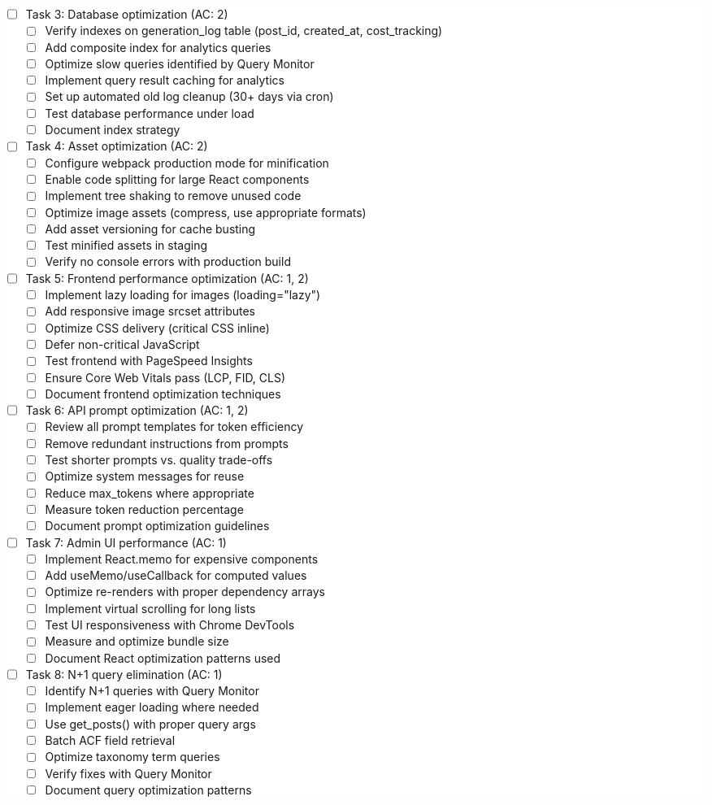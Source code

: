 - [ ] Task 3: Database optimization (AC: 2)
  - [ ] Verify indexes on generation_log table (post_id, created_at, cost_tracking)
  - [ ] Add composite index for analytics queries
  - [ ] Optimize slow queries identified by Query Monitor
  - [ ] Implement query result caching for analytics
  - [ ] Set up automated old log cleanup (30+ days via cron)
  - [ ] Test database performance under load
  - [ ] Document index strategy

- [ ] Task 4: Asset optimization (AC: 2)
  - [ ] Configure webpack production mode for minification
  - [ ] Enable code splitting for large React components
  - [ ] Implement tree shaking to remove unused code
  - [ ] Optimize image assets (compress, use appropriate formats)
  - [ ] Add asset versioning for cache busting
  - [ ] Test minified assets in staging
  - [ ] Verify no console errors with production build

- [ ] Task 5: Frontend performance optimization (AC: 1, 2)
  - [ ] Implement lazy loading for images (loading="lazy")
  - [ ] Add responsive image srcset attributes
  - [ ] Optimize CSS delivery (critical CSS inline)
  - [ ] Defer non-critical JavaScript
  - [ ] Test frontend with PageSpeed Insights
  - [ ] Ensure Core Web Vitals pass (LCP, FID, CLS)
  - [ ] Document frontend optimization techniques

- [ ] Task 6: API prompt optimization (AC: 1, 2)
  - [ ] Review all prompt templates for token efficiency
  - [ ] Remove redundant instructions from prompts
  - [ ] Test shorter prompts vs. quality trade-offs
  - [ ] Optimize system messages for reuse
  - [ ] Reduce max_tokens where appropriate
  - [ ] Measure token reduction percentage
  - [ ] Document prompt optimization guidelines

- [ ] Task 7: Admin UI performance (AC: 1)
  - [ ] Implement React.memo for expensive components
  - [ ] Add useMemo/useCallback for computed values
  - [ ] Optimize re-renders with proper dependency arrays
  - [ ] Implement virtual scrolling for long lists
  - [ ] Test UI responsiveness with Chrome DevTools
  - [ ] Measure and optimize bundle size
  - [ ] Document React optimization patterns used

- [ ] Task 8: N+1 query elimination (AC: 1)
  - [ ] Identify N+1 queries with Query Monitor
  - [ ] Implement eager loading where needed
  - [ ] Use get_posts() with proper query args
  - [ ] Batch ACF field retrieval
  - [ ] Optimize taxonomy term queries
  - [ ] Verify fixes with Query Monitor
  - [ ] Document query optimization patterns
